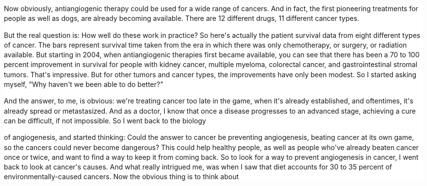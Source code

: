 Now obviously, antiangiogenic therapy
could be used for a wide range of cancers.
And in fact, the first
pioneering treatments
for people as well as dogs,
are already becoming available.
There are 12 different drugs,
11 different cancer types.

But the real question is:
How well do these work in practice?
So here&#39;s actually
the patient survival data
from eight different types of cancer.
The bars represent survival time
taken from the era in which
there was only chemotherapy,
or surgery, or radiation available.
But starting in 2004,
when antiangiogenic therapies
first became available,
you can see that there has been a 70
to 100 percent improvement in survival
for people with kidney cancer,
multiple myeloma,
colorectal cancer,
and gastrointestinal stromal tumors.
That&#39;s impressive.
But for other tumors and cancer types,
the improvements have only been modest.
So I started asking myself,
&quot;Why haven&#39;t we been able to do better?&quot;

And the answer, to me, is obvious:
we&#39;re treating cancer
too late in the game,
when it&#39;s already established,
and oftentimes, it&#39;s already
spread or metastasized.
And as a doctor,
I know that once a disease progresses
to an advanced stage,
achieving a cure can be difficult,
if not impossible.
So I went back to the biology

of angiogenesis, and started thinking:
Could the answer to cancer
be preventing angiogenesis,
beating cancer at its own game,
so the cancers could never
become dangerous?
This could help healthy people,
as well as people who&#39;ve already
beaten cancer once or twice,
and want to find a way
to keep it from coming back.
So to look for a way to prevent
angiogenesis in cancer,
I went back to look at cancer&#39;s causes.
And what really intrigued me,
was when I saw that diet
accounts for 30 to 35 percent
of environmentally-caused cancers.
Now the obvious thing is to think about